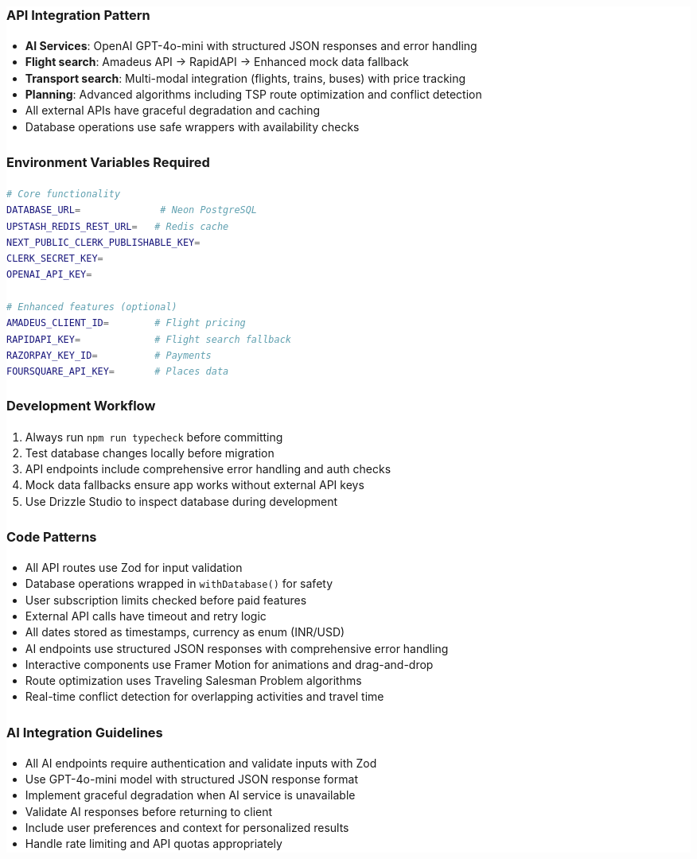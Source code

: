 ### API Integration Pattern
- **AI Services**: OpenAI GPT-4o-mini with structured JSON responses and error handling
- **Flight search**: Amadeus API → RapidAPI → Enhanced mock data fallback
- **Transport search**: Multi-modal integration (flights, trains, buses) with price tracking
- **Planning**: Advanced algorithms including TSP route optimization and conflict detection
- All external APIs have graceful degradation and caching
- Database operations use safe wrappers with availability checks

### Environment Variables Required
```bash
# Core functionality
DATABASE_URL=              # Neon PostgreSQL
UPSTASH_REDIS_REST_URL=   # Redis cache
NEXT_PUBLIC_CLERK_PUBLISHABLE_KEY=
CLERK_SECRET_KEY=
OPENAI_API_KEY=

# Enhanced features (optional)
AMADEUS_CLIENT_ID=        # Flight pricing
RAPIDAPI_KEY=             # Flight search fallback
RAZORPAY_KEY_ID=          # Payments
FOURSQUARE_API_KEY=       # Places data
```

### Development Workflow
1. Always run `npm run typecheck` before committing
2. Test database changes locally before migration
3. API endpoints include comprehensive error handling and auth checks
4. Mock data fallbacks ensure app works without external API keys
5. Use Drizzle Studio to inspect database during development

### Code Patterns
- All API routes use Zod for input validation
- Database operations wrapped in `withDatabase()` for safety
- User subscription limits checked before paid features
- External API calls have timeout and retry logic
- All dates stored as timestamps, currency as enum (INR/USD)
- AI endpoints use structured JSON responses with comprehensive error handling
- Interactive components use Framer Motion for animations and drag-and-drop
- Route optimization uses Traveling Salesman Problem algorithms
- Real-time conflict detection for overlapping activities and travel time

### AI Integration Guidelines
- All AI endpoints require authentication and validate inputs with Zod
- Use GPT-4o-mini model with structured JSON response format
- Implement graceful degradation when AI service is unavailable
- Validate AI responses before returning to client
- Include user preferences and context for personalized results
- Handle rate limiting and API quotas appropriately